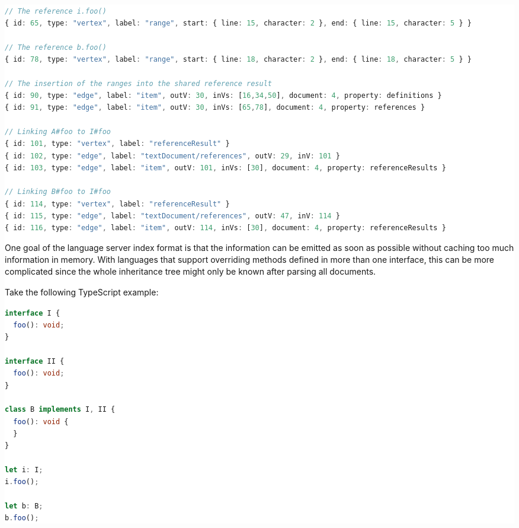 ```typescript
// The reference i.foo()
{ id: 65, type: "vertex", label: "range", start: { line: 15, character: 2 }, end: { line: 15, character: 5 } }

// The reference b.foo()
{ id: 78, type: "vertex", label: "range", start: { line: 18, character: 2 }, end: { line: 18, character: 5 } }

// The insertion of the ranges into the shared reference result
{ id: 90, type: "edge", label: "item", outV: 30, inVs: [16,34,50], document: 4, property: definitions }
{ id: 91, type: "edge", label: "item", outV: 30, inVs: [65,78], document: 4, property: references }

// Linking A#foo to I#foo
{ id: 101, type: "vertex", label: "referenceResult" }
{ id: 102, type: "edge", label: "textDocument/references", outV: 29, inV: 101 }
{ id: 103, type: "edge", label: "item", outV: 101, inVs: [30], document: 4, property: referenceResults }

// Linking B#foo to I#foo
{ id: 114, type: "vertex", label: "referenceResult" }
{ id: 115, type: "edge", label: "textDocument/references", outV: 47, inV: 114 }
{ id: 116, type: "edge", label: "item", outV: 114, inVs: [30], document: 4, property: referenceResults }
```

One goal of the language server index format is that the information can be emitted as soon as possible without caching too much information in memory. With languages that support overriding methods defined in more than one interface, this can be more complicated since the whole inheritance tree might only be known after parsing all documents.

Take the following TypeScript example:

```typescript
interface I {
  foo(): void;
}

interface II {
  foo(): void;
}

class B implements I, II {
  foo(): void {
  }
}

let i: I;
i.foo();

let b: B;
b.foo();
```
